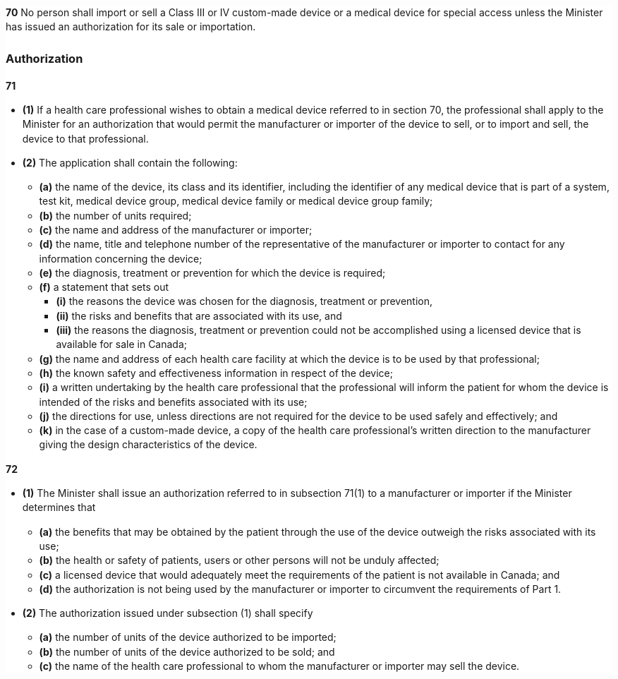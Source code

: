 **70** No person shall import or sell a Class III or IV custom-made device or a medical device for special access unless the Minister has issued an authorization for its sale or importation.




### Authorization


**71** 

- **(1)** If a health care professional wishes to obtain a medical device referred to in section 70, the professional shall apply to the Minister for an authorization that would permit the manufacturer or importer of the device to sell, or to import and sell, the device to that professional.

- **(2)** The application shall contain the following:
	- **(a)** the name of the device, its class and its identifier, including the identifier of any medical device that is part of a system, test kit, medical device group, medical device family or medical device group family;
	- **(b)** the number of units required;
	- **(c)** the name and address of the manufacturer or importer;
	- **(d)** the name, title and telephone number of the representative of the manufacturer or importer to contact for any information concerning the device;
	- **(e)** the diagnosis, treatment or prevention for which the device is required;
	- **(f)** a statement that sets out
		- **(i)** the reasons the device was chosen for the diagnosis, treatment or prevention,
		- **(ii)** the risks and benefits that are associated with its use, and
		- **(iii)** the reasons the diagnosis, treatment or prevention could not be accomplished using a licensed device that is available for sale in Canada;
	- **(g)** the name and address of each health care facility at which the device is to be used by that professional;
	- **(h)** the known safety and effectiveness information in respect of the device;
	- **(i)** a written undertaking by the health care professional that the professional will inform the patient for whom the device is intended of the risks and benefits associated with its use;
	- **(j)** the directions for use, unless directions are not required for the device to be used safely and effectively; and
	- **(k)** in the case of a custom-made device, a copy of the health care professional’s written direction to the manufacturer giving the design characteristics of the device.



**72** 

- **(1)** The Minister shall issue an authorization referred to in subsection 71(1) to a manufacturer or importer if the Minister determines that
	- **(a)** the benefits that may be obtained by the patient through the use of the device outweigh the risks associated with its use;
	- **(b)** the health or safety of patients, users or other persons will not be unduly affected;
	- **(c)** a licensed device that would adequately meet the requirements of the patient is not available in Canada; and
	- **(d)** the authorization is not being used by the manufacturer or importer to circumvent the requirements of Part 1.

- **(2)** The authorization issued under subsection (1) shall specify
	- **(a)** the number of units of the device authorized to be imported;
	- **(b)** the number of units of the device authorized to be sold; and
	- **(c)** the name of the health care professional to whom the manufacturer or importer may sell the device.
